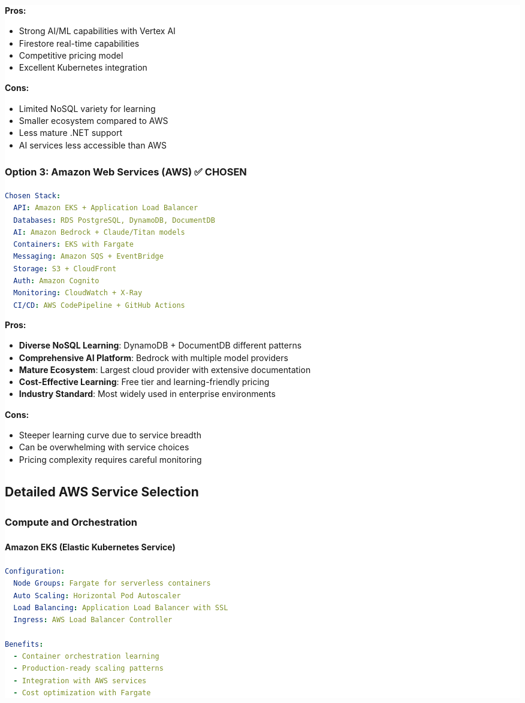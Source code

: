 **Pros:**
- Strong AI/ML capabilities with Vertex AI
- Firestore real-time capabilities
- Competitive pricing model
- Excellent Kubernetes integration

**Cons:**
- Limited NoSQL variety for learning
- Smaller ecosystem compared to AWS
- Less mature .NET support
- AI services less accessible than AWS

### Option 3: Amazon Web Services (AWS) ✅ **CHOSEN**
```yaml
Chosen Stack:
  API: Amazon EKS + Application Load Balancer
  Databases: RDS PostgreSQL, DynamoDB, DocumentDB
  AI: Amazon Bedrock + Claude/Titan models
  Containers: EKS with Fargate
  Messaging: Amazon SQS + EventBridge
  Storage: S3 + CloudFront
  Auth: Amazon Cognito
  Monitoring: CloudWatch + X-Ray
  CI/CD: AWS CodePipeline + GitHub Actions
```

**Pros:**
- **Diverse NoSQL Learning**: DynamoDB + DocumentDB different patterns
- **Comprehensive AI Platform**: Bedrock with multiple model providers
- **Mature Ecosystem**: Largest cloud provider with extensive documentation
- **Cost-Effective Learning**: Free tier and learning-friendly pricing
- **Industry Standard**: Most widely used in enterprise environments

**Cons:**
- Steeper learning curve due to service breadth
- Can be overwhelming with service choices
- Pricing complexity requires careful monitoring

## Detailed AWS Service Selection

### Compute and Orchestration

#### Amazon EKS (Elastic Kubernetes Service)
```yaml
Configuration:
  Node Groups: Fargate for serverless containers
  Auto Scaling: Horizontal Pod Autoscaler
  Load Balancing: Application Load Balancer with SSL
  Ingress: AWS Load Balancer Controller
  
Benefits:
  - Container orchestration learning
  - Production-ready scaling patterns
  - Integration with AWS services
  - Cost optimization with Fargate
```
